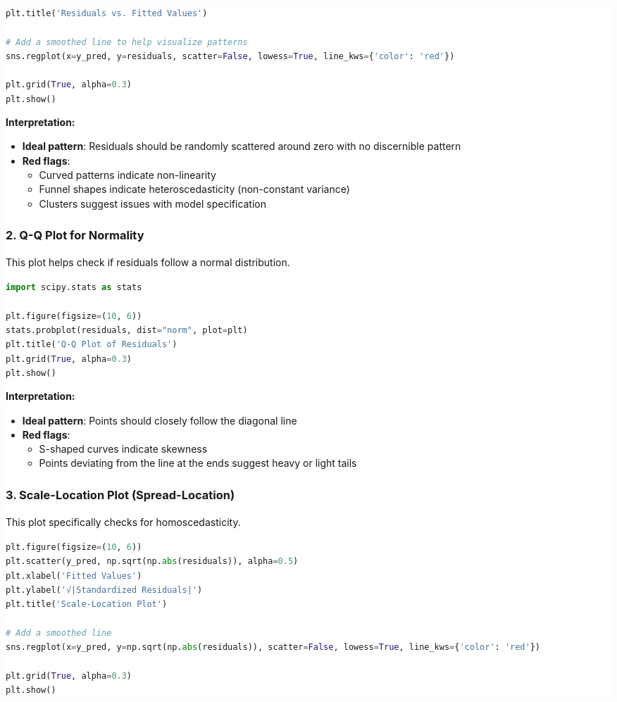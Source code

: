 ```python
plt.title('Residuals vs. Fitted Values')

# Add a smoothed line to help visualize patterns
sns.regplot(x=y_pred, y=residuals, scatter=False, lowess=True, line_kws={'color': 'red'})

plt.grid(True, alpha=0.3)
plt.show()
```

**Interpretation:**
- **Ideal pattern**: Residuals should be randomly scattered around zero with no discernible pattern
- **Red flags**: 
  - Curved patterns indicate non-linearity
  - Funnel shapes indicate heteroscedasticity (non-constant variance)
  - Clusters suggest issues with model specification

### 2. Q-Q Plot for Normality

This plot helps check if residuals follow a normal distribution.

```python
import scipy.stats as stats

plt.figure(figsize=(10, 6))
stats.probplot(residuals, dist="norm", plot=plt)
plt.title('Q-Q Plot of Residuals')
plt.grid(True, alpha=0.3)
plt.show()
```

**Interpretation:**
- **Ideal pattern**: Points should closely follow the diagonal line
- **Red flags**:
  - S-shaped curves indicate skewness
  - Points deviating from the line at the ends suggest heavy or light tails

### 3. Scale-Location Plot (Spread-Location)

This plot specifically checks for homoscedasticity.

```python
plt.figure(figsize=(10, 6))
plt.scatter(y_pred, np.sqrt(np.abs(residuals)), alpha=0.5)
plt.xlabel('Fitted Values')
plt.ylabel('√|Standardized Residuals|')
plt.title('Scale-Location Plot')

# Add a smoothed line
sns.regplot(x=y_pred, y=np.sqrt(np.abs(residuals)), scatter=False, lowess=True, line_kws={'color': 'red'})

plt.grid(True, alpha=0.3)
plt.show()
```

